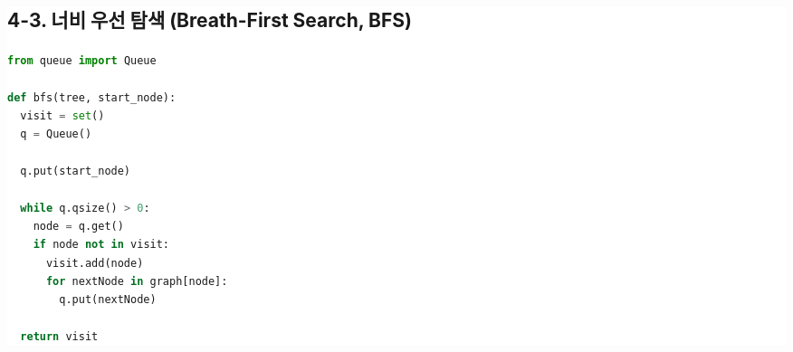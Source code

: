 ## 4-3. 너비 우선 탐색 (Breath-First Search, BFS)

```python
from queue import Queue

def bfs(tree, start_node):
  visit = set()
  q = Queue()

  q.put(start_node)

  while q.qsize() > 0:
    node = q.get()
    if node not in visit:
      visit.add(node)
      for nextNode in graph[node]:
        q.put(nextNode)

  return visit
```

